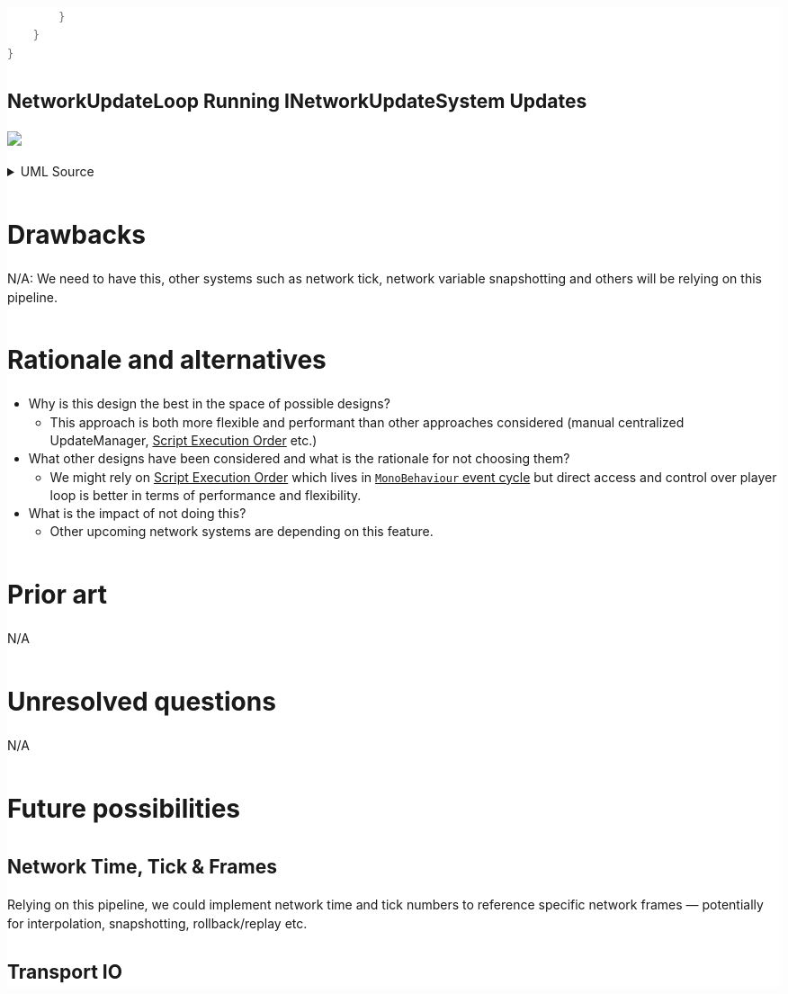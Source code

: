 ```cs
        }
    }
}
```

## NetworkUpdateLoop Running INetworkUpdateSystem Updates

![](https://www.plantuml.com/plantuml/svg/xLPTJy8m57tdL_HH7nWnyOce2KOm9AB6XMTIsHKQkdRfEdJ-UlS5Qxjki16DYV8qUkyzfxtdxAxXXh002-mZLyOKK2W5MSh8fxrm7_4vuykru3uWAI9G8XwyuOZA2MVI9P-0BYvxFSOb8Bu5WMRnCyM4kKj10Zb4qpiI1Zp4hnGQaXv1ldEncGSUbk36eGHVoxx7FkoIPyd6Rc6DjuH7eZRB2haIF0fqScVAY2IO9WVfeUId1L7_1cau3vm7G_G2AvBW2IrqDiQ2nldpkGNggj-lOfr8EI4VuFqiPLisODwkxQfkpXCRiymKEL0ftQazLv2Qpj-HqDBnxoLioLMsEv4c1f4kEagNCfmoLBULY1MhPcabkGQXUEqaNW6wHYOAJGlzXRAy60c1uonOIsCC3IsdeJ9jb5PwY4KT8-r8oieiDHN3w7UzGtHHodz3D1WWnt7iqYf-R2kjMTfDMXEba5PP_YlIsbLhJieH4qtsWz7ifsrscZbL3lsajdnp8EaLokOj1kxU3Qk7kzdtPETMJVi_YeBMVZrWrHOk_MK6DQyhoJsspNrbpaJnFHzHgiN3zjzovHBjv8_7NrOFR-IeIzmN)

<details><summary>UML Source</summary></details>

# Drawbacks
[drawbacks]: #drawbacks

N/A: We need to have this, other systems such as network tick, network variable snapshotting and others will be relying on this pipeline.

# Rationale and alternatives
[rationale-and-alternatives]: #rationale-and-alternatives

- Why is this design the best in the space of possible designs?
  - This approach is both more flexible and performant than other approaches considered (manual centralized UpdateManager, [Script Execution Order](https://docs.unity3d.com/Manual/class-MonoManager.html) etc.)
- What other designs have been considered and what is the rationale for not choosing them?
  - We might rely on [Script Execution Order](https://docs.unity3d.com/Manual/class-MonoManager.html) which lives in [`MonoBehaviour` event cycle](https://docs.unity3d.com/Manual/ExecutionOrder.html) but direct access and control over player loop is better in terms of performance and flexibility.
- What is the impact of not doing this?
  - Other upcoming network systems are depending on this feature.

# Prior art
[prior-art]: #prior-art

N/A

# Unresolved questions
[unresolved-questions]: #unresolved-questions

N/A

# Future possibilities
[future-possibilities]: #future-possibilities

## Network Time, Tick & Frames

Relying on this pipeline, we could implement network time and tick numbers to reference specific network frames — potentially for interpolation, snapshotting, rollback/replay etc.

## Transport IO


[summary]: #summary
[motivation]: #motivation
[guide-level-explanation]: #guide-level-explanation
[reference-level-explanation]: #reference-level-explanation